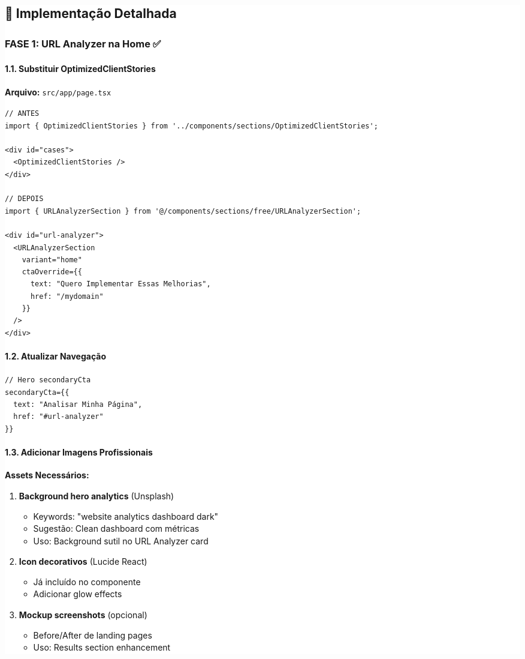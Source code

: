 ## 🚀 Implementação Detalhada

### FASE 1: URL Analyzer na Home ✅

#### 1.1. Substituir OptimizedClientStories
**Arquivo:** `src/app/page.tsx`

```tsx
// ANTES
import { OptimizedClientStories } from '../components/sections/OptimizedClientStories';

<div id="cases">
  <OptimizedClientStories />
</div>

// DEPOIS
import { URLAnalyzerSection } from '@/components/sections/free/URLAnalyzerSection';

<div id="url-analyzer">
  <URLAnalyzerSection 
    variant="home"
    ctaOverride={{
      text: "Quero Implementar Essas Melhorias",
      href: "/mydomain"
    }}
  />
</div>
```

#### 1.2. Atualizar Navegação
```tsx
// Hero secondaryCta
secondaryCta={{
  text: "Analisar Minha Página",
  href: "#url-analyzer"
}}
```

#### 1.3. Adicionar Imagens Profissionais

**Assets Necessários:**
1. **Background hero analytics** (Unsplash)
   - Keywords: "website analytics dashboard dark"
   - Sugestão: Clean dashboard com métricas
   - Uso: Background sutil no URL Analyzer card

2. **Icon decorativos** (Lucide React)
   - Já incluído no componente
   - Adicionar glow effects

3. **Mockup screenshots** (opcional)
   - Before/After de landing pages
   - Uso: Results section enhancement
